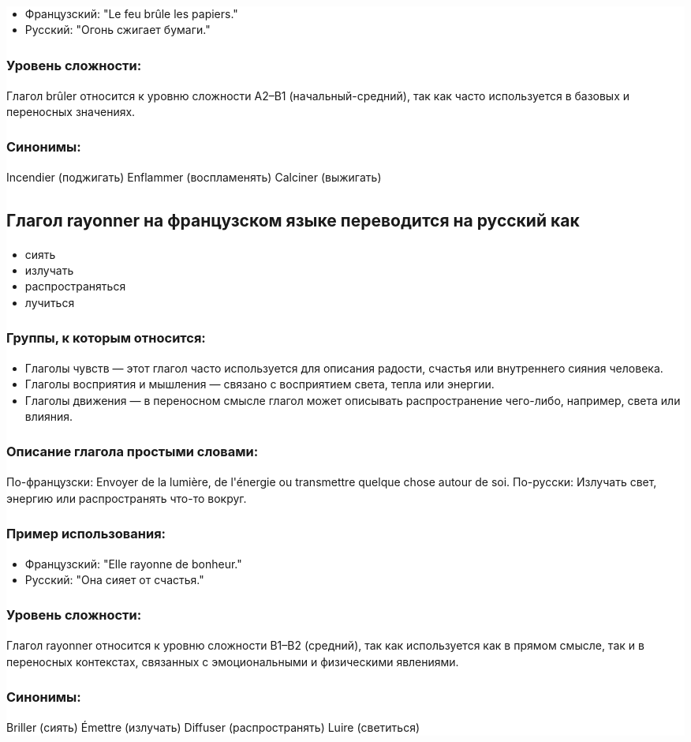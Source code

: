 - Французский: "Le feu brûle les papiers."
- Русский: "Огонь сжигает бумаги."

### Уровень сложности:

Глагол brûler относится к уровню сложности A2–B1 (начальный-средний), так как часто используется в базовых и переносных значениях.

### Синонимы:

Incendier (поджигать)
Enflammer (воспламенять)
Calciner (выжигать)



## Глагол rayonner на французском языке переводится на русский как

- сиять
- излучать
- распространяться
- лучиться

### Группы, к которым относится:

- Глаголы чувств — этот глагол часто используется для описания радости, счастья или внутреннего сияния человека.
- Глаголы восприятия и мышления — связано с восприятием света, тепла или энергии.
- Глаголы движения — в переносном смысле глагол может описывать распространение чего-либо, например, света или влияния.

### Описание глагола простыми словами:

По-французски: Envoyer de la lumière, de l'énergie ou transmettre quelque chose autour de soi.
По-русски: Излучать свет, энергию или распространять что-то вокруг.

### Пример использования:

- Французский: "Elle rayonne de bonheur."
- Русский: "Она сияет от счастья."

### Уровень сложности:

Глагол rayonner относится к уровню сложности B1–B2 (средний), так как используется как в прямом смысле, так и в переносных контекстах, связанных с эмоциональными и физическими явлениями.

### Синонимы:

Briller (сиять)
Émettre (излучать)
Diffuser (распространять)
Luire (светиться)
